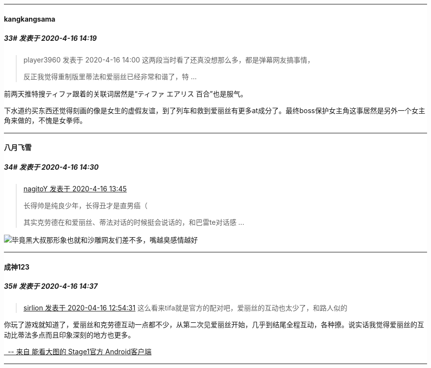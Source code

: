 

*****

####  kangkangsama  
##### 33#       发表于 2020-4-16 14:19



<blockquote>player3960 发表于 2020-4-16 14:00
这两段当时看了还真没想那么多，都是弹幕网友搞事情，

反正我觉得重制版里蒂法和爱丽丝已经非常和谐了，特 ...</blockquote>
前两天推特搜ティファ跟着的关联词居然是“ティファ エアリス 百合”也是服气。

下水道约买东西还觉得刻画的像是女生的虚假友谊，到了列车和救到爱丽丝有更多at成分了。最终boss保护女主角这事居然是另外一个女主角来做的，不愧是女拳师。







*****

####  八月飞雪  
##### 34#       发表于 2020-4-16 14:30



<blockquote><a href="httphttps://bbs.saraba1st.com/2b/forum.php?mod=redirect&amp;goto=findpost&amp;pid=47101316&amp;ptid=1924451" target="_blank">nagitoY 发表于 2020-4-16 13:45</a>

长得帅是纯良少年，长得丑才是直男癌（

其实克劳德在和爱丽丝、蒂法对话的时候挺会说话的，和巴雷te对话感 ...</blockquote>
<img src="https://static.saraba1st.com/image/smiley/face2017/068.png" referrerpolicy="no-referrer">毕竟黑大叔那形象也就和沙雕网友们差不多，嘴越臭感情越好







*****

####  成神123  
##### 35#       发表于 2020-4-16 14:37



<blockquote><a href="httphttps://bbs.saraba1st.com/2b/forum.php?mod=redirect&amp;goto=findpost&amp;pid=47100714&amp;ptid=1924451" target="_blank">sirlion 发表于 2020-04-16 12:54:31</a>
这么看来tifa就是官方的配对吧，爱丽丝的互动也太少了，和路人似的</blockquote>你玩了游戏就知道了，爱丽丝和克劳德互动一点都不少，从第二次见爱丽丝开始，几乎到结尾全程互动，各种撩。说实话我觉得爱丽丝的互动比蒂法多点而且印象深刻的地方也更多。

[  -- 来自 能看大图的 Stage1官方 Android客户端](https://www.coolapk.com/apk/140634)







*****
